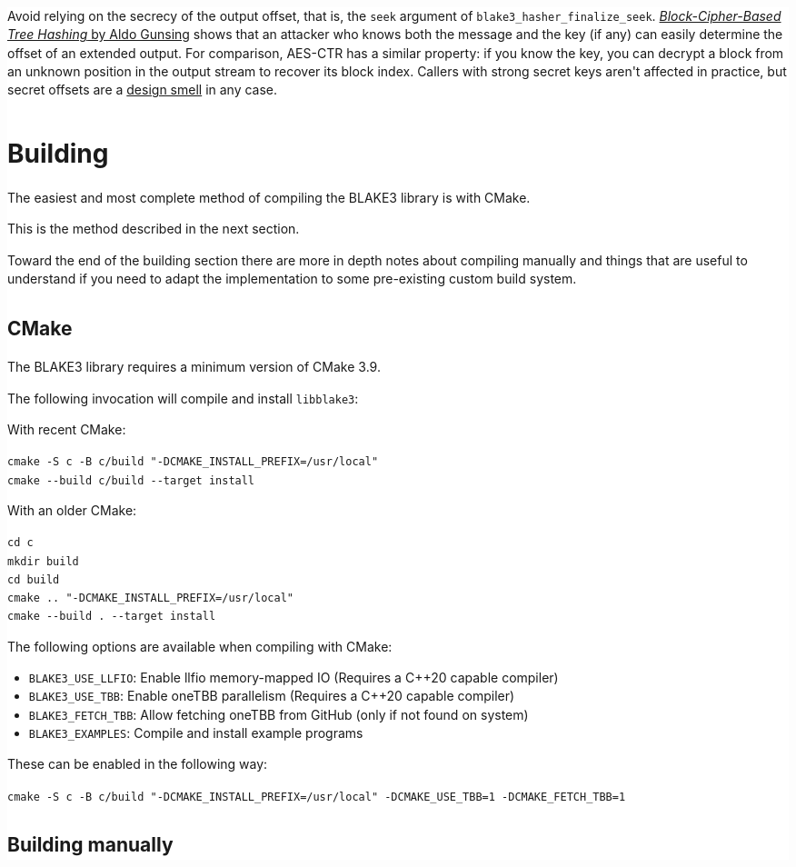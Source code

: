 Avoid relying on the secrecy of the output offset, that is, the `seek` argument of
`blake3_hasher_finalize_seek`. [_Block-Cipher-Based Tree Hashing_ by Aldo
Gunsing](https://eprint.iacr.org/2022/283) shows that an attacker who knows both the message
and the key (if any) can easily determine the offset of an extended output. For comparison,
AES-CTR has a similar property: if you know the key, you can decrypt a block from an unknown
position in the output stream to recover its block index. Callers with strong secret keys
aren't affected in practice, but secret offsets are a [design
smell](https://en.wikipedia.org/wiki/Design_smell) in any case.

# Building

The easiest and most complete method of compiling the BLAKE3 library is with CMake.

This is the method described in the next section.

Toward the end of the building section there are more in depth notes about compiling manually and
things that are useful to understand if you need to adapt the implementation to some pre-existing
custom build system.

## CMake

The BLAKE3 library requires a minimum version of CMake 3.9.

The following invocation will compile and install `libblake3`:

With recent CMake:

```
cmake -S c -B c/build "-DCMAKE_INSTALL_PREFIX=/usr/local"
cmake --build c/build --target install
```

With an older CMake:

```
cd c
mkdir build
cd build
cmake .. "-DCMAKE_INSTALL_PREFIX=/usr/local"
cmake --build . --target install
```

The following options are available when compiling with CMake:

- `BLAKE3_USE_LLFIO`: Enable llfio memory-mapped IO (Requires a C++20 capable compiler)
- `BLAKE3_USE_TBB`: Enable oneTBB parallelism (Requires a C++20 capable compiler)
- `BLAKE3_FETCH_TBB`: Allow fetching oneTBB from GitHub (only if not found on system)
- `BLAKE3_EXAMPLES`: Compile and install example programs

These can be enabled in the following way:

```
cmake -S c -B c/build "-DCMAKE_INSTALL_PREFIX=/usr/local" -DCMAKE_USE_TBB=1 -DCMAKE_FETCH_TBB=1
```

## Building manually
